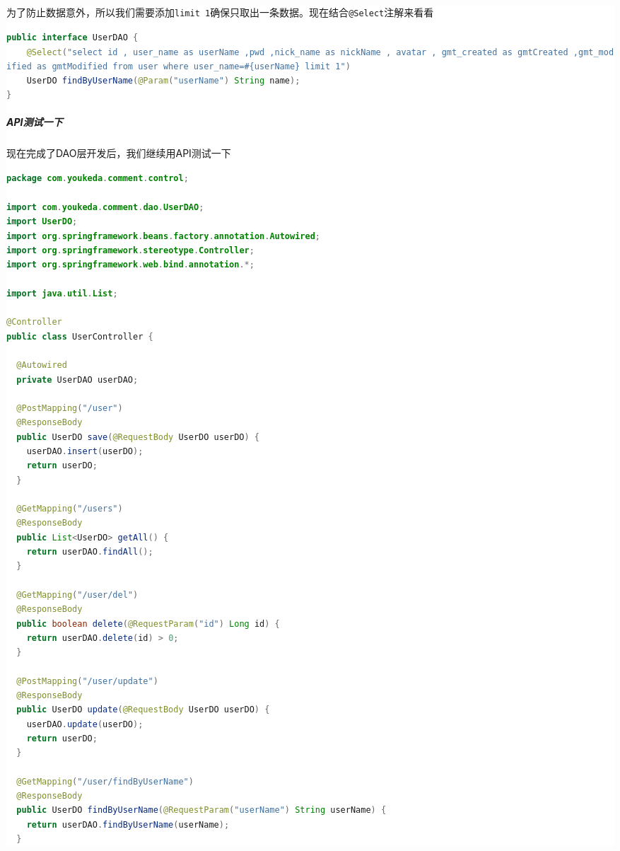 
为了防止数据意外，所以我们需要添加`limit 1`确保只取出一条数据。现在结合`@Select`注解来看看



```java
public interface UserDAO {
	@Select("select id , user_name as userName ,pwd ,nick_name as nickName , avatar , gmt_created as gmtCreated ,gmt_modified as gmtModified from user where user_name=#{userName} limit 1")
	UserDO findByUserName(@Param("userName") String name);
}
```

##### API测试一下



现在完成了DAO层开发后，我们继续用API测试一下

```java
package com.youkeda.comment.control;

import com.youkeda.comment.dao.UserDAO;
import UserDO;
import org.springframework.beans.factory.annotation.Autowired;
import org.springframework.stereotype.Controller;
import org.springframework.web.bind.annotation.*;

import java.util.List;

@Controller
public class UserController {

  @Autowired
  private UserDAO userDAO;

  @PostMapping("/user")
  @ResponseBody
  public UserDO save(@RequestBody UserDO userDO) {
    userDAO.insert(userDO);
    return userDO;
  }

  @GetMapping("/users")
  @ResponseBody
  public List<UserDO> getAll() {
    return userDAO.findAll();
  }

  @GetMapping("/user/del")
  @ResponseBody
  public boolean delete(@RequestParam("id") Long id) {
    return userDAO.delete(id) > 0;
  }

  @PostMapping("/user/update")
  @ResponseBody
  public UserDO update(@RequestBody UserDO userDO) {
    userDAO.update(userDO);
    return userDO;
  }

  @GetMapping("/user/findByUserName")
  @ResponseBody
  public UserDO findByUserName(@RequestParam("userName") String userName) {
    return userDAO.findByUserName(userName);
  }

```